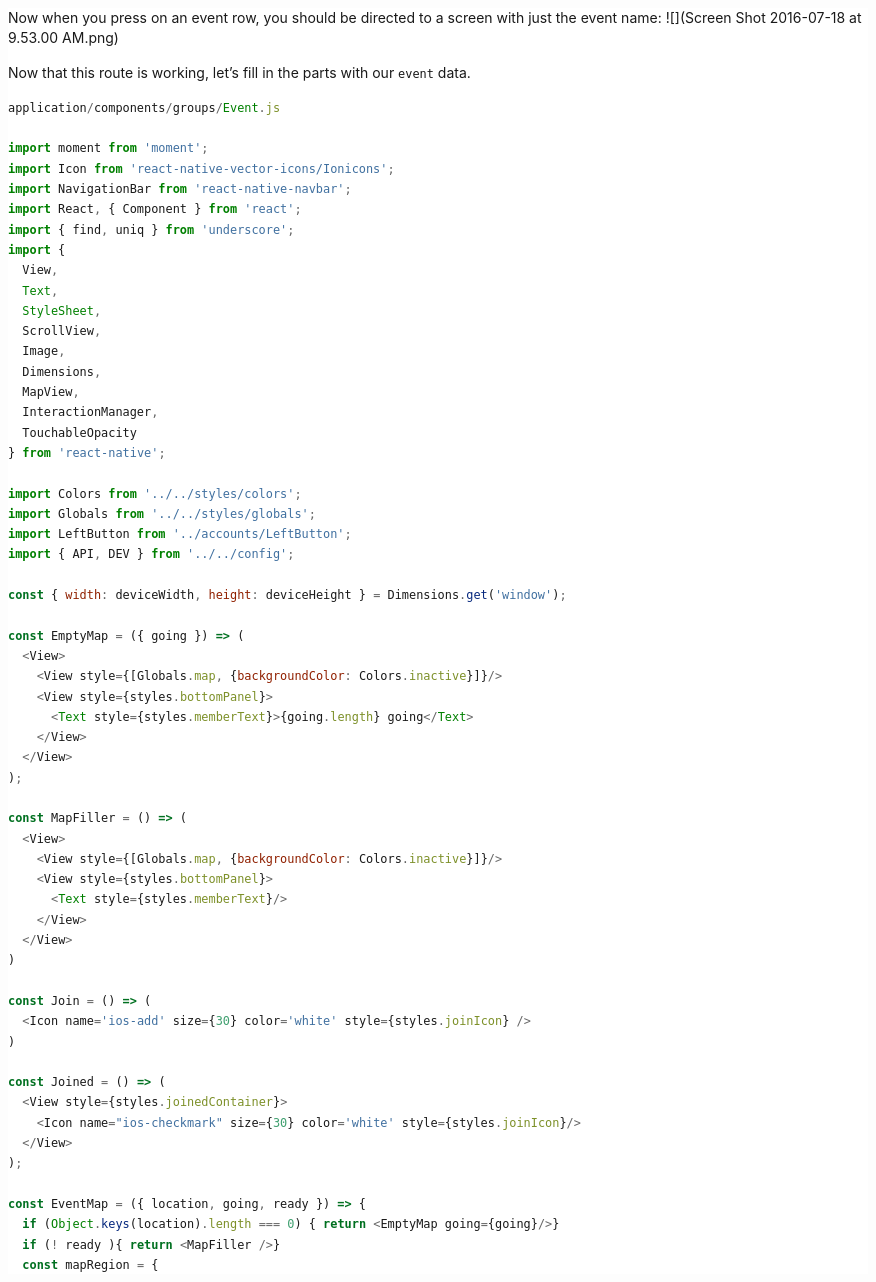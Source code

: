 Now when you press on an event row, you should be directed to a screen with just the event name:
![](Screen Shot 2016-07-18 at 9.53.00 AM.png)

Now that this route is working, let’s fill in the parts with our `event` data.

```javascript
application/components/groups/Event.js

import moment from 'moment';
import Icon from 'react-native-vector-icons/Ionicons';
import NavigationBar from 'react-native-navbar';
import React, { Component } from 'react';
import { find, uniq } from 'underscore';
import {
  View,
  Text,
  StyleSheet,
  ScrollView,
  Image,
  Dimensions,
  MapView,
  InteractionManager,
  TouchableOpacity
} from 'react-native';

import Colors from '../../styles/colors';
import Globals from '../../styles/globals';
import LeftButton from '../accounts/LeftButton';
import { API, DEV } from '../../config';

const { width: deviceWidth, height: deviceHeight } = Dimensions.get('window');

const EmptyMap = ({ going }) => (
  <View>
    <View style={[Globals.map, {backgroundColor: Colors.inactive}]}/>
    <View style={styles.bottomPanel}>
      <Text style={styles.memberText}>{going.length} going</Text>
    </View>
  </View>
);

const MapFiller = () => (
  <View>
    <View style={[Globals.map, {backgroundColor: Colors.inactive}]}/>
    <View style={styles.bottomPanel}>
      <Text style={styles.memberText}/>
    </View>
  </View>
)

const Join = () => (
  <Icon name='ios-add' size={30} color='white' style={styles.joinIcon} />
)

const Joined = () => (
  <View style={styles.joinedContainer}>
    <Icon name="ios-checkmark" size={30} color='white' style={styles.joinIcon}/>
  </View>
);

const EventMap = ({ location, going, ready }) => {
  if (Object.keys(location).length === 0) { return <EmptyMap going={going}/>}
  if (! ready ){ return <MapFiller />}
  const mapRegion = {
```